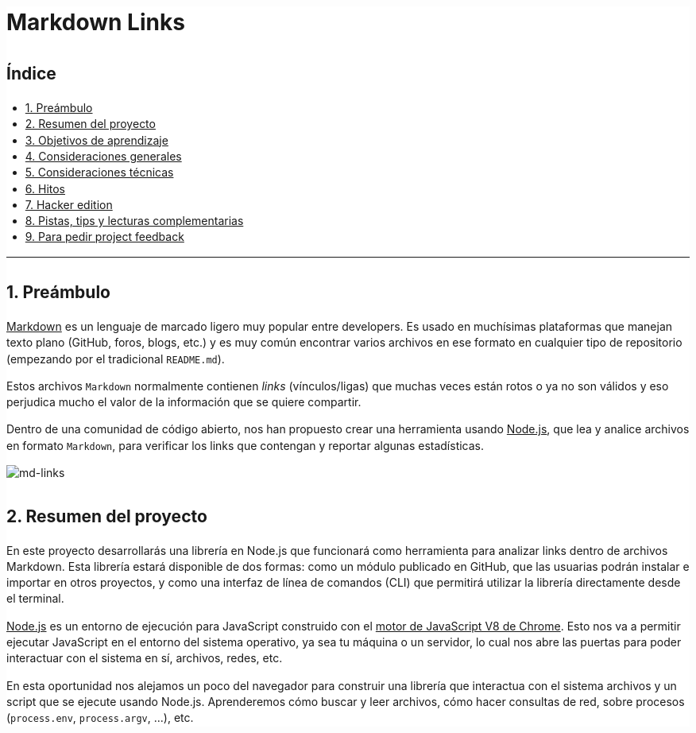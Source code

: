 # Markdown Links

## Índice

* [1. Preámbulo](#1-preámbulo)
* [2. Resumen del proyecto](#2-resumen-del-proyecto)
* [3. Objetivos de aprendizaje](#3-objetivos-de-aprendizaje)
* [4. Consideraciones generales](#4-consideraciones-generales)
* [5. Consideraciones técnicas](#5-consideraciones-técnicas)
* [6. Hitos](#6-hitos)
* [7. Hacker edition](#7-hacker-edition)
* [8. Pistas, tips y lecturas complementarias](#8-pistas-tips-y-lecturas-complementarias)
* [9. Para pedir project feedback](#9-para-pedir-project-feedback)

***

## 1. Preámbulo

[Markdown](https://es.wikipedia.org/wiki/Markdown) es un lenguaje de marcado
ligero muy popular entre developers. Es usado en
muchísimas plataformas que manejan texto plano (GitHub, foros, blogs, etc.) y
es muy común encontrar varios archivos en ese formato en cualquier tipo de
repositorio (empezando por el tradicional `README.md`).

Estos archivos `Markdown` normalmente contienen _links_ (vínculos/ligas) que
muchas veces están rotos o ya no son válidos y eso perjudica mucho el valor de
la información que se quiere compartir.

Dentro de una comunidad de código abierto, nos han propuesto crear una
herramienta usando [Node.js](https://nodejs.org/), que lea y analice archivos
en formato `Markdown`, para verificar los links que contengan y reportar
algunas estadísticas.

![md-links](https://github.com/Laboratoria/bootcamp/assets/12631491/fc6bc380-7824-4fab-ab8f-7ab53cd9d0e4)

## 2. Resumen del proyecto

En este proyecto desarrollarás una librería en Node.js que funcionará como
herramienta para analizar links dentro de archivos Markdown. Esta librería
estará disponible de dos formas: como un módulo publicado en GitHub, que las
usuarias podrán instalar e importar en otros proyectos, y como una interfaz
de línea de comandos (CLI) que permitirá utilizar la librería directamente
desde el terminal.

[Node.js](https://nodejs.org/es/) es un entorno de ejecución para JavaScript
construido con el [motor de JavaScript V8 de Chrome](https://developers.google.com/v8/).
Esto nos va a permitir ejecutar JavaScript en el entorno del sistema operativo,
ya sea tu máquina o un servidor, lo cual nos abre las puertas para poder
interactuar con el sistema en sí, archivos, redes, etc.

En esta oportunidad nos alejamos un poco del navegador para construir una
librería que interactua con el sistema archivos y un script que se ejecute
usando Node.js. Aprenderemos cómo buscar y leer archivos, cómo hacer consultas
de red, sobre procesos (`process.env`, `process.argv`, ...), etc.
